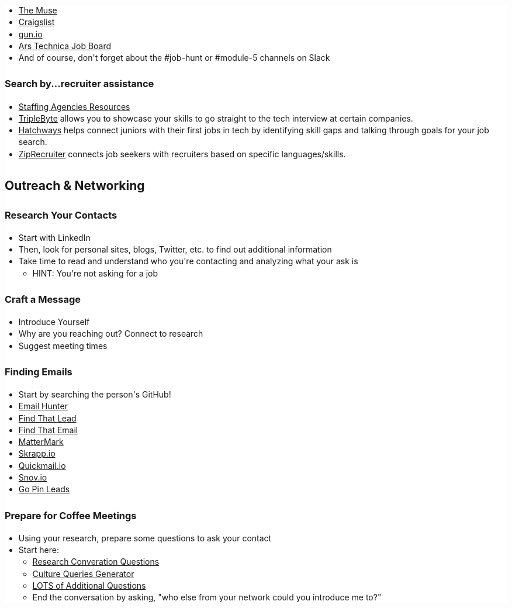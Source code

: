 * [The Muse](https://www.themuse.com/jobs)
* [Craigslist](https://denver.craigslist.org/d/software-qa-dba-etc/search/sof) 
* [gun.io](https://gun.io/)
* [Ars Technica Job Board](http://arstechnica.com/jobs/)
* And of course, don't forget about the #job-hunt or #module-5 channels on Slack

### Search by...recruiter assistance
* [Staffing Agencies Resources](https://www.clearlyrated.com/staffing/it-engineering-staffing/web-mobile-software-development-staffing)
* [TripleByte](https://triplebyte.com/) allows you to showcase your skills to go straight to the tech interview at certain companies. 
* [Hatchways](https://hatchways.io/#/) helps connect juniors with their first jobs in tech by identifying skill gaps and talking through goals for your job search.
* [ZipRecruiter](https://www.ziprecruiter.com/) connects job seekers with recruiters based on specific languages/skills.

## Outreach & Networking <a name="outreach-networking"></a>

### Research Your Contacts
* Start with LinkedIn
* Then, look for personal sites, blogs, Twitter, etc. to find out additional information
* Take time to read and understand who you're contacting and analyzing what your ask is
  * HINT: You're not asking for a job

### Craft a Message
* Introduce Yourself
* Why are you reaching out? Connect to research
* Suggest meeting times

### Finding Emails
* Start by searching the person's GitHub! 
* [Email Hunter](https://emailhunter.co/)
* [Find That Lead](https://findthatlead.com/)
* [Find That Email](https://findthat.email/)
* [MatterMark](https://mattermark.com/)
* [Skrapp.io](https://www.skrapp.io/)
* [Quickmail.io](https://quickmail.io/)
* [Snov.io](https://snov.io/)
* [Go Pin Leads](https://www.gopinleads.com/)

### Prepare for Coffee Meetings
* Using your research, prepare some questions to ask your contact
* Start here:
   * [Research Converation Questions](https://github.com/turingschool/career-development-curriculum/blob/master/module_four/research_conversation_questions.md)
   * [Culture Queries Generator](https://www.keyvalues.com/culture-queries)
   * [LOTS of Additional Questions](https://yangshun.github.io/tech-interview-handbook/questions-to-ask)
   * End the conversation by asking, "who else from your network could you introduce me to?"
